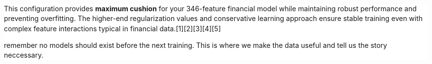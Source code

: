 This configuration provides **maximum cushion** for your 346-feature financial model while maintaining robust performance and preventing overfitting. The higher-end regularization values and conservative learning approach ensure stable training even with complex feature interactions typical in financial data.[1][2][3][4][5]

remember no models should exist before the next training. This is where we make the data useful and tell us the story neccessary. 


